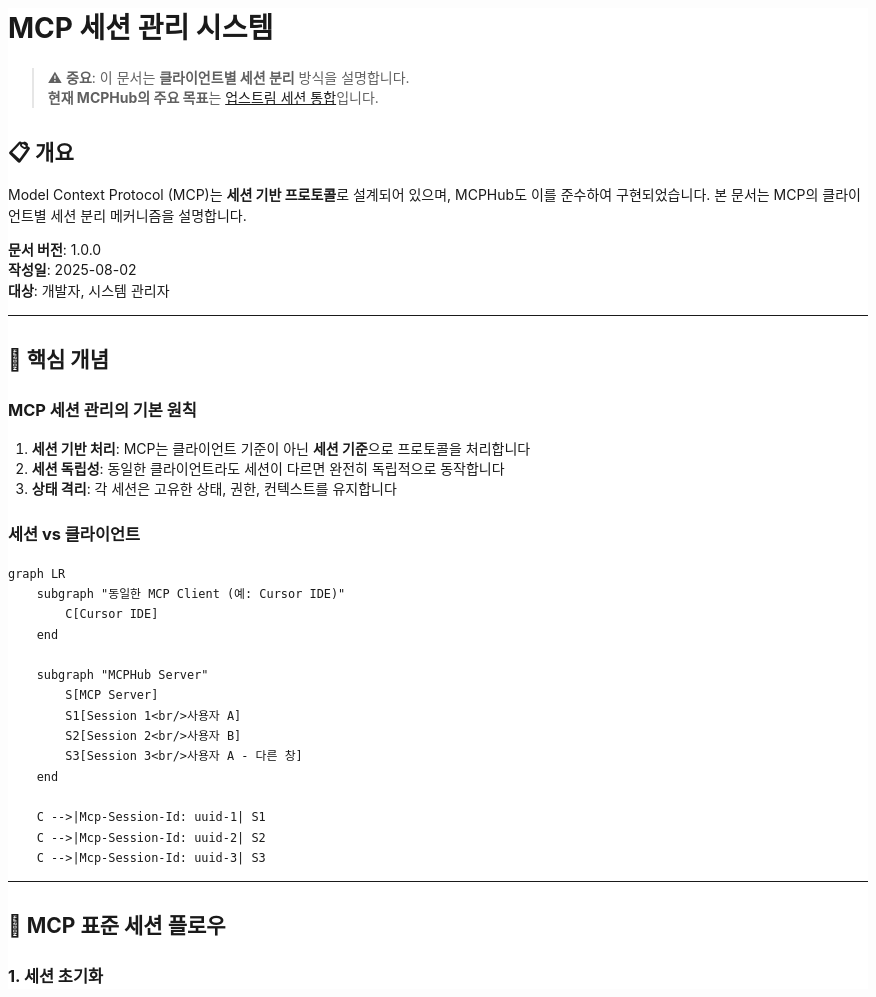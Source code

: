 # MCP 세션 관리 시스템

> ⚠️ **중요**: 이 문서는 **클라이언트별 세션 분리** 방식을 설명합니다.  
> **현재 MCPHub의 주요 목표**는 [업스트림 세션 통합](../guides/upstream-session-store.md)입니다.

## 📋 개요

Model Context Protocol (MCP)는 **세션 기반 프로토콜**로 설계되어 있으며, MCPHub도 이를 준수하여 구현되었습니다. 본 문서는 MCP의 클라이언트별 세션 분리 메커니즘을 설명합니다.

**문서 버전**: 1.0.0  
**작성일**: 2025-08-02  
**대상**: 개발자, 시스템 관리자

---

## 🎯 핵심 개념

### MCP 세션 관리의 기본 원칙

1. **세션 기반 처리**: MCP는 클라이언트 기준이 아닌 **세션 기준**으로 프로토콜을 처리합니다
2. **세션 독립성**: 동일한 클라이언트라도 세션이 다르면 완전히 독립적으로 동작합니다
3. **상태 격리**: 각 세션은 고유한 상태, 권한, 컨텍스트를 유지합니다

### 세션 vs 클라이언트

```mermaid
graph LR
    subgraph "동일한 MCP Client (예: Cursor IDE)"
        C[Cursor IDE]
    end
    
    subgraph "MCPHub Server"
        S[MCP Server]
        S1[Session 1<br/>사용자 A]
        S2[Session 2<br/>사용자 B] 
        S3[Session 3<br/>사용자 A - 다른 창]
    end
    
    C -->|Mcp-Session-Id: uuid-1| S1
    C -->|Mcp-Session-Id: uuid-2| S2
    C -->|Mcp-Session-Id: uuid-3| S3
```

---

## 🔧 MCP 표준 세션 플로우

### 1. 세션 초기화
